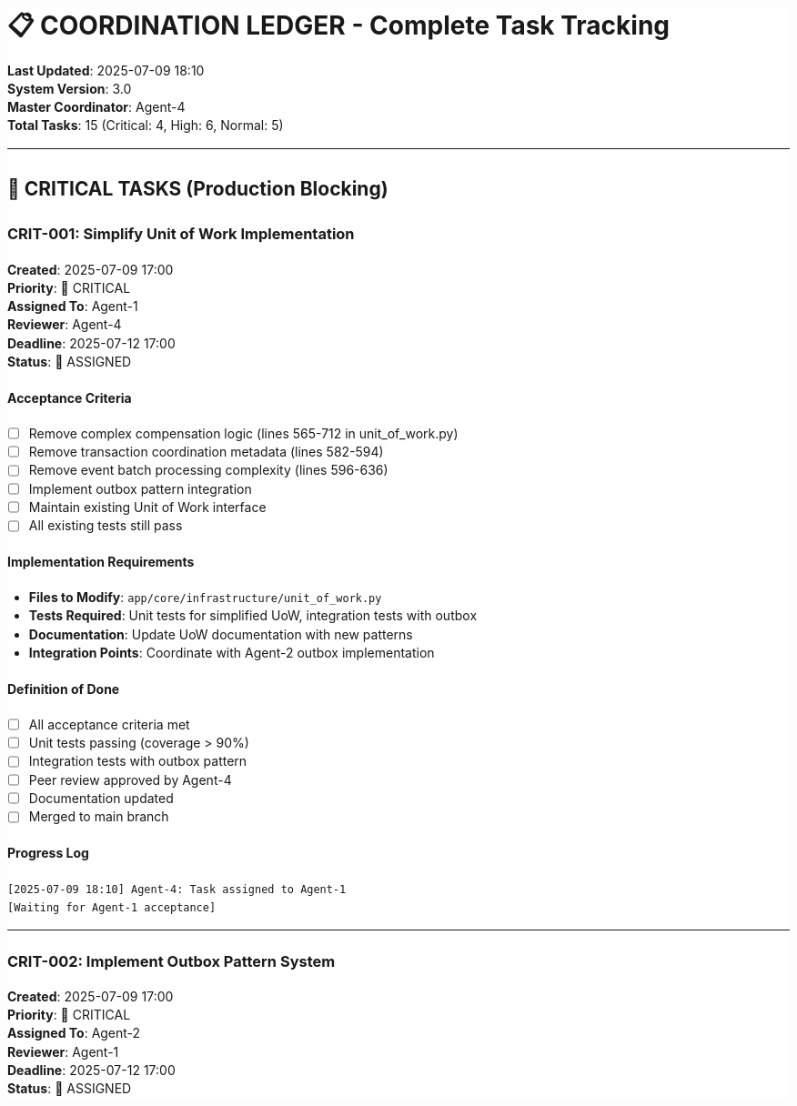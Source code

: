 # 📋 COORDINATION LEDGER - Complete Task Tracking

**Last Updated**: 2025-07-09 18:10  
**System Version**: 3.0  
**Master Coordinator**: Agent-4  
**Total Tasks**: 15 (Critical: 4, High: 6, Normal: 5)  

---

## 🔴 CRITICAL TASKS (Production Blocking)

### **CRIT-001: Simplify Unit of Work Implementation**
**Created**: 2025-07-09 17:00  
**Priority**: 🔴 CRITICAL  
**Assigned To**: Agent-1  
**Reviewer**: Agent-4  
**Deadline**: 2025-07-12 17:00  
**Status**: 🎯 ASSIGNED  

#### Acceptance Criteria
- [ ] Remove complex compensation logic (lines 565-712 in unit_of_work.py)
- [ ] Remove transaction coordination metadata (lines 582-594)
- [ ] Remove event batch processing complexity (lines 596-636)
- [ ] Implement outbox pattern integration
- [ ] Maintain existing Unit of Work interface
- [ ] All existing tests still pass

#### Implementation Requirements
- **Files to Modify**: `app/core/infrastructure/unit_of_work.py`
- **Tests Required**: Unit tests for simplified UoW, integration tests with outbox
- **Documentation**: Update UoW documentation with new patterns
- **Integration Points**: Coordinate with Agent-2 outbox implementation

#### Definition of Done
- [ ] All acceptance criteria met
- [ ] Unit tests passing (coverage > 90%)
- [ ] Integration tests with outbox pattern
- [ ] Peer review approved by Agent-4
- [ ] Documentation updated
- [ ] Merged to main branch

#### Progress Log
```
[2025-07-09 18:10] Agent-4: Task assigned to Agent-1
[Waiting for Agent-1 acceptance]
```

---

### **CRIT-002: Implement Outbox Pattern System**
**Created**: 2025-07-09 17:00  
**Priority**: 🔴 CRITICAL  
**Assigned To**: Agent-2  
**Reviewer**: Agent-1  
**Deadline**: 2025-07-12 17:00  
**Status**: 🎯 ASSIGNED  
